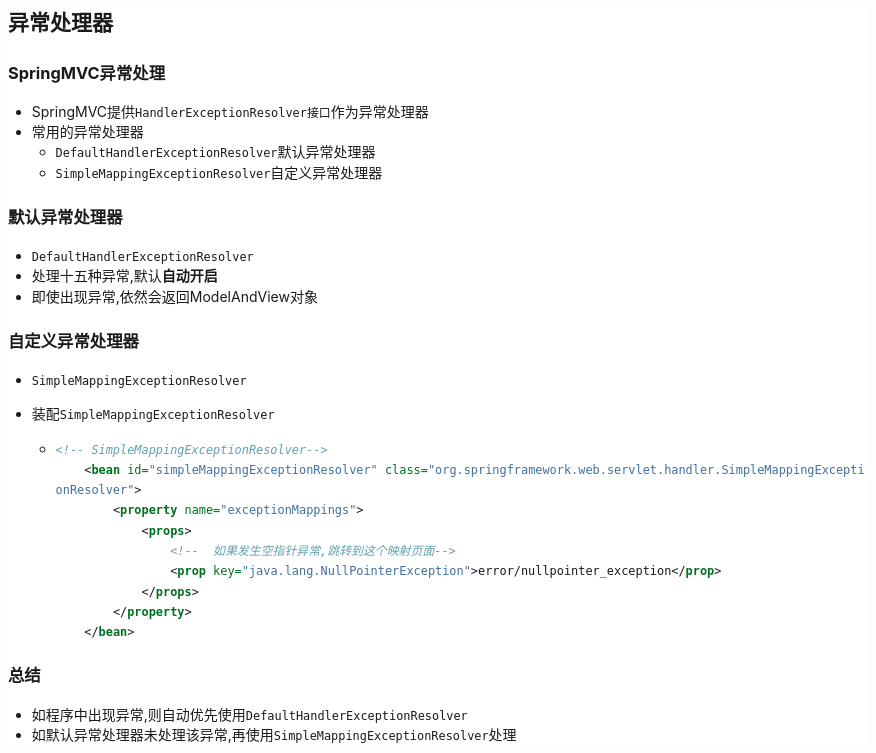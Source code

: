 ## 异常处理器

### SpringMVC异常处理

* SpringMVC提供`HandlerExceptionResolver接口`作为异常处理器
* 常用的异常处理器
  * `DefaultHandlerExceptionResolver`默认异常处理器
  * `SimpleMappingExceptionResolver`自定义异常处理器

### 默认异常处理器

* `DefaultHandlerExceptionResolver`
* 处理十五种异常,默认**自动开启**
* 即使出现异常,依然会返回ModelAndView对象

### 自定义异常处理器

* `SimpleMappingExceptionResolver`

* 装配`SimpleMappingExceptionResolver`

  * ```xml
    <!-- SimpleMappingExceptionResolver-->
        <bean id="simpleMappingExceptionResolver" class="org.springframework.web.servlet.handler.SimpleMappingExceptionResolver">
            <property name="exceptionMappings">
                <props>
                    <!--  如果发生空指针异常,跳转到这个映射页面-->
                    <prop key="java.lang.NullPointerException">error/nullpointer_exception</prop>
                </props>
            </property>
        </bean>
    ```

    

### 总结

* 如程序中出现异常,则自动优先使用`DefaultHandlerExceptionResolver`
* 如默认异常处理器未处理该异常,再使用`SimpleMappingExceptionResolver`处理
